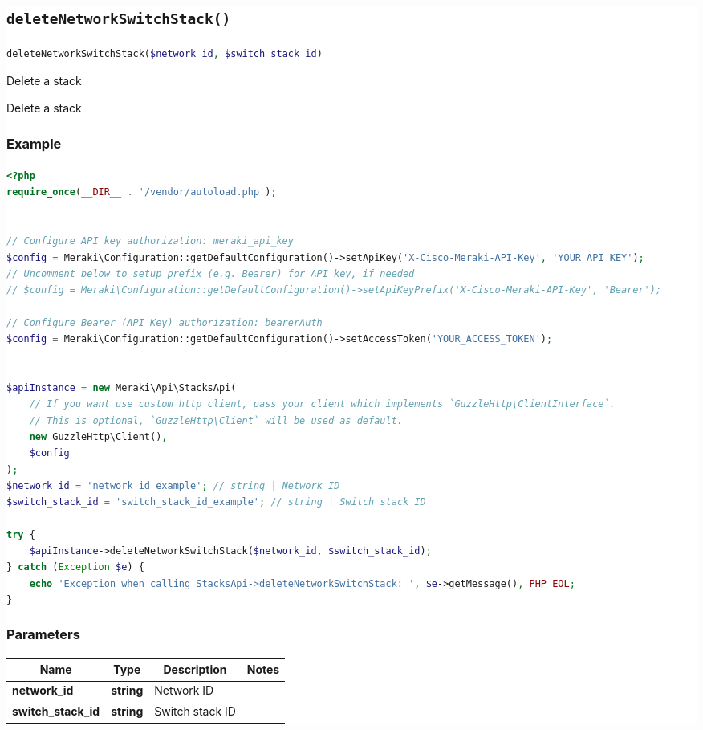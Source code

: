 ## `deleteNetworkSwitchStack()`

```php
deleteNetworkSwitchStack($network_id, $switch_stack_id)
```

Delete a stack

Delete a stack

### Example

```php
<?php
require_once(__DIR__ . '/vendor/autoload.php');


// Configure API key authorization: meraki_api_key
$config = Meraki\Configuration::getDefaultConfiguration()->setApiKey('X-Cisco-Meraki-API-Key', 'YOUR_API_KEY');
// Uncomment below to setup prefix (e.g. Bearer) for API key, if needed
// $config = Meraki\Configuration::getDefaultConfiguration()->setApiKeyPrefix('X-Cisco-Meraki-API-Key', 'Bearer');

// Configure Bearer (API Key) authorization: bearerAuth
$config = Meraki\Configuration::getDefaultConfiguration()->setAccessToken('YOUR_ACCESS_TOKEN');


$apiInstance = new Meraki\Api\StacksApi(
    // If you want use custom http client, pass your client which implements `GuzzleHttp\ClientInterface`.
    // This is optional, `GuzzleHttp\Client` will be used as default.
    new GuzzleHttp\Client(),
    $config
);
$network_id = 'network_id_example'; // string | Network ID
$switch_stack_id = 'switch_stack_id_example'; // string | Switch stack ID

try {
    $apiInstance->deleteNetworkSwitchStack($network_id, $switch_stack_id);
} catch (Exception $e) {
    echo 'Exception when calling StacksApi->deleteNetworkSwitchStack: ', $e->getMessage(), PHP_EOL;
}
```

### Parameters

| Name | Type | Description  | Notes |
| ------------- | ------------- | ------------- | ------------- |
| **network_id** | **string**| Network ID | |
| **switch_stack_id** | **string**| Switch stack ID | |
